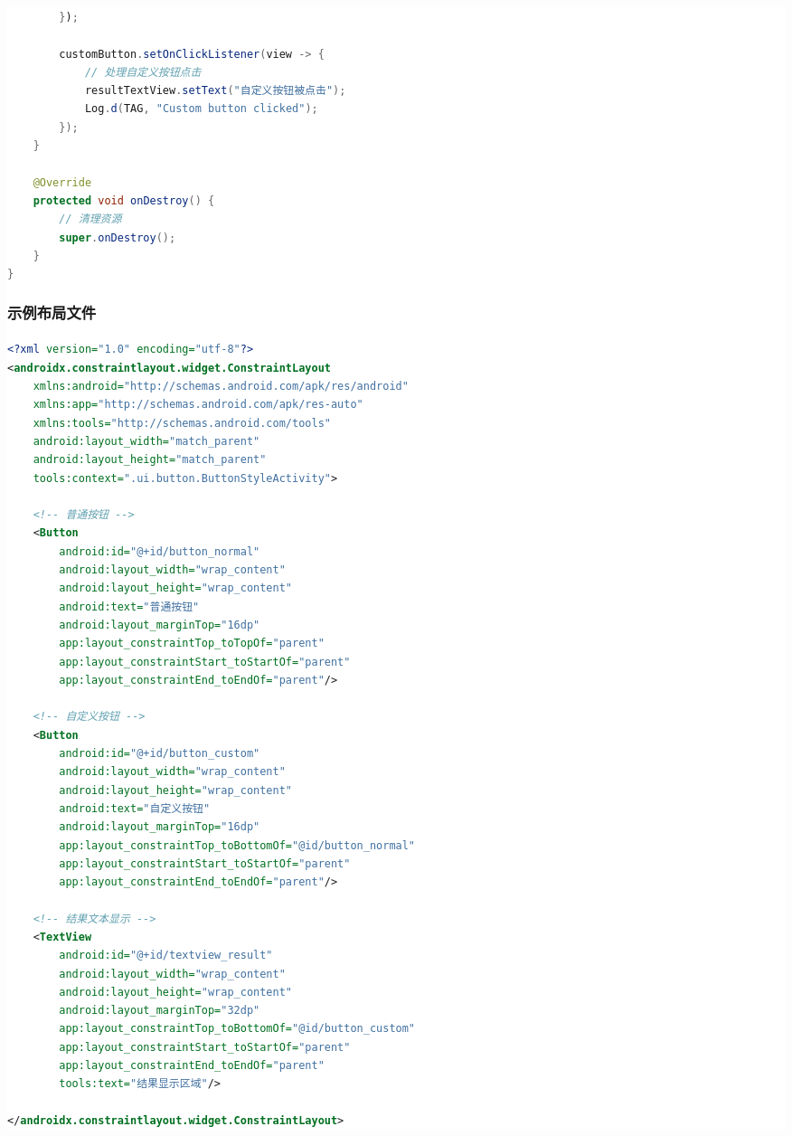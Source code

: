```java
        });
        
        customButton.setOnClickListener(view -> {
            // 处理自定义按钮点击
            resultTextView.setText("自定义按钮被点击");
            Log.d(TAG, "Custom button clicked");
        });
    }
    
    @Override
    protected void onDestroy() {
        // 清理资源
        super.onDestroy();
    }
}
```

### 示例布局文件

```xml
<?xml version="1.0" encoding="utf-8"?>
<androidx.constraintlayout.widget.ConstraintLayout 
    xmlns:android="http://schemas.android.com/apk/res/android"
    xmlns:app="http://schemas.android.com/apk/res-auto"
    xmlns:tools="http://schemas.android.com/tools"
    android:layout_width="match_parent"
    android:layout_height="match_parent"
    tools:context=".ui.button.ButtonStyleActivity">

    <!-- 普通按钮 -->
    <Button
        android:id="@+id/button_normal"
        android:layout_width="wrap_content"
        android:layout_height="wrap_content"
        android:text="普通按钮"
        android:layout_marginTop="16dp"
        app:layout_constraintTop_toTopOf="parent"
        app:layout_constraintStart_toStartOf="parent"
        app:layout_constraintEnd_toEndOf="parent"/>

    <!-- 自定义按钮 -->
    <Button
        android:id="@+id/button_custom"
        android:layout_width="wrap_content"
        android:layout_height="wrap_content"
        android:text="自定义按钮"
        android:layout_marginTop="16dp"
        app:layout_constraintTop_toBottomOf="@id/button_normal"
        app:layout_constraintStart_toStartOf="parent"
        app:layout_constraintEnd_toEndOf="parent"/>

    <!-- 结果文本显示 -->
    <TextView
        android:id="@+id/textview_result"
        android:layout_width="wrap_content"
        android:layout_height="wrap_content"
        android:layout_marginTop="32dp"
        app:layout_constraintTop_toBottomOf="@id/button_custom"
        app:layout_constraintStart_toStartOf="parent"
        app:layout_constraintEnd_toEndOf="parent"
        tools:text="结果显示区域"/>

</androidx.constraintlayout.widget.ConstraintLayout>
```